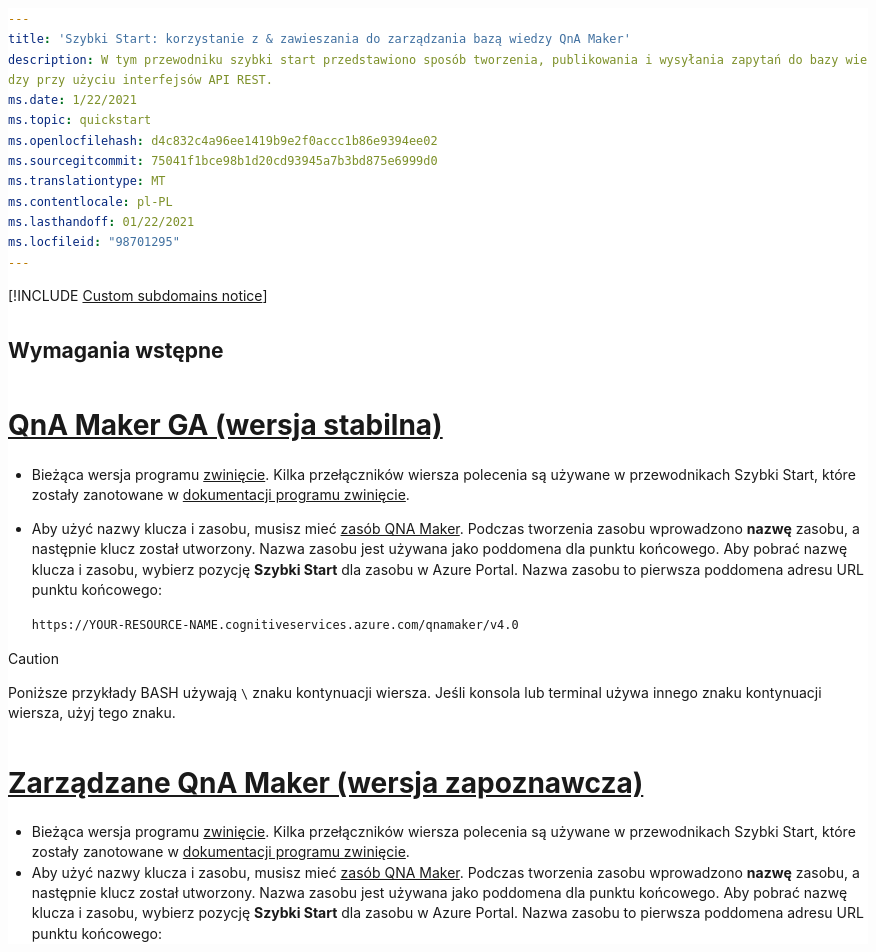 ```yaml
---
title: 'Szybki Start: korzystanie z & zawieszania do zarządzania bazą wiedzy QnA Maker'
description: W tym przewodniku szybki start przedstawiono sposób tworzenia, publikowania i wysyłania zapytań do bazy wiedzy przy użyciu interfejsów API REST.
ms.date: 1/22/2021
ms.topic: quickstart
ms.openlocfilehash: d4c832c4a96ee1419b9e2f0accc1b86e9394ee02
ms.sourcegitcommit: 75041f1bce98b1d20cd93945a7b3bd875e6999d0
ms.translationtype: MT
ms.contentlocale: pl-PL
ms.lasthandoff: 01/22/2021
ms.locfileid: "98701295"
---
```

[!INCLUDE [Custom subdomains notice](../../../../includes/cognitive-services-custom-subdomains-note.md)]

## <a name="prerequisites"></a>Wymagania wstępne

# <a name="qna-maker-ga-stable-release"></a>[QnA Maker GA (wersja stabilna)](#tab/v1)

* Bieżąca wersja programu [zwinięcie](https://curl.haxx.se/). Kilka przełączników wiersza polecenia są używane w przewodnikach Szybki Start, które zostały zanotowane w [dokumentacji programu zwinięcie](https://curl.haxx.se/docs/manpage.html).
* Aby użyć nazwy klucza i zasobu, musisz mieć [zasób QNA Maker](../How-To/set-up-qnamaker-service-azure.md). Podczas tworzenia zasobu wprowadzono **nazwę** zasobu, a następnie klucz został utworzony. Nazwa zasobu jest używana jako poddomena dla punktu końcowego. Aby pobrać nazwę klucza i zasobu, wybierz pozycję **Szybki Start** dla zasobu w Azure Portal. Nazwa zasobu to pierwsza poddomena adresu URL punktu końcowego:

    `https://YOUR-RESOURCE-NAME.cognitiveservices.azure.com/qnamaker/v4.0`

> [!CAUTION]
> Poniższe przykłady BASH używają `\` znaku kontynuacji wiersza. Jeśli konsola lub terminal używa innego znaku kontynuacji wiersza, użyj tego znaku.

# <a name="qna-maker-managed-preview-release"></a>[Zarządzane QnA Maker (wersja zapoznawcza)](#tab/v2)

* Bieżąca wersja programu [zwinięcie](https://curl.haxx.se/). Kilka przełączników wiersza polecenia są używane w przewodnikach Szybki Start, które zostały zanotowane w [dokumentacji programu zwinięcie](https://curl.haxx.se/docs/manpage.html).
* Aby użyć nazwy klucza i zasobu, musisz mieć [zasób QNA Maker](../How-To/set-up-qnamaker-service-azure.md). Podczas tworzenia zasobu wprowadzono **nazwę** zasobu, a następnie klucz został utworzony. Nazwa zasobu jest używana jako poddomena dla punktu końcowego. Aby pobrać nazwę klucza i zasobu, wybierz pozycję **Szybki Start** dla zasobu w Azure Portal. Nazwa zasobu to pierwsza poddomena adresu URL punktu końcowego:

